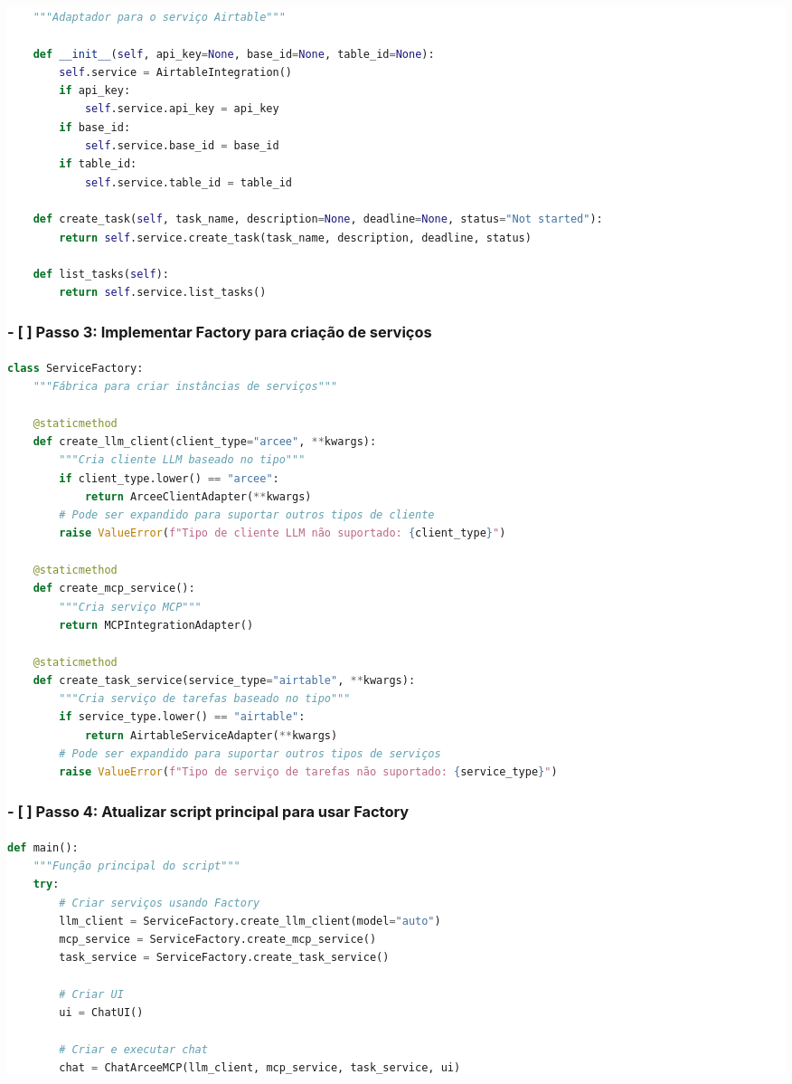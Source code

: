 ```python
    """Adaptador para o serviço Airtable"""
    
    def __init__(self, api_key=None, base_id=None, table_id=None):
        self.service = AirtableIntegration()
        if api_key:
            self.service.api_key = api_key
        if base_id:
            self.service.base_id = base_id
        if table_id:
            self.service.table_id = table_id
    
    def create_task(self, task_name, description=None, deadline=None, status="Not started"):
        return self.service.create_task(task_name, description, deadline, status)
    
    def list_tasks(self):
        return self.service.list_tasks()
```

### - [ ] Passo 3: Implementar Factory para criação de serviços

```python
class ServiceFactory:
    """Fábrica para criar instâncias de serviços"""
    
    @staticmethod
    def create_llm_client(client_type="arcee", **kwargs):
        """Cria cliente LLM baseado no tipo"""
        if client_type.lower() == "arcee":
            return ArceeClientAdapter(**kwargs)
        # Pode ser expandido para suportar outros tipos de cliente
        raise ValueError(f"Tipo de cliente LLM não suportado: {client_type}")
    
    @staticmethod
    def create_mcp_service():
        """Cria serviço MCP"""
        return MCPIntegrationAdapter()
    
    @staticmethod
    def create_task_service(service_type="airtable", **kwargs):
        """Cria serviço de tarefas baseado no tipo"""
        if service_type.lower() == "airtable":
            return AirtableServiceAdapter(**kwargs)
        # Pode ser expandido para suportar outros tipos de serviços
        raise ValueError(f"Tipo de serviço de tarefas não suportado: {service_type}")
```

### - [ ] Passo 4: Atualizar script principal para usar Factory

```python
def main():
    """Função principal do script"""
    try:
        # Criar serviços usando Factory
        llm_client = ServiceFactory.create_llm_client(model="auto")
        mcp_service = ServiceFactory.create_mcp_service()
        task_service = ServiceFactory.create_task_service()
        
        # Criar UI
        ui = ChatUI()
        
        # Criar e executar chat
        chat = ChatArceeMCP(llm_client, mcp_service, task_service, ui)
```